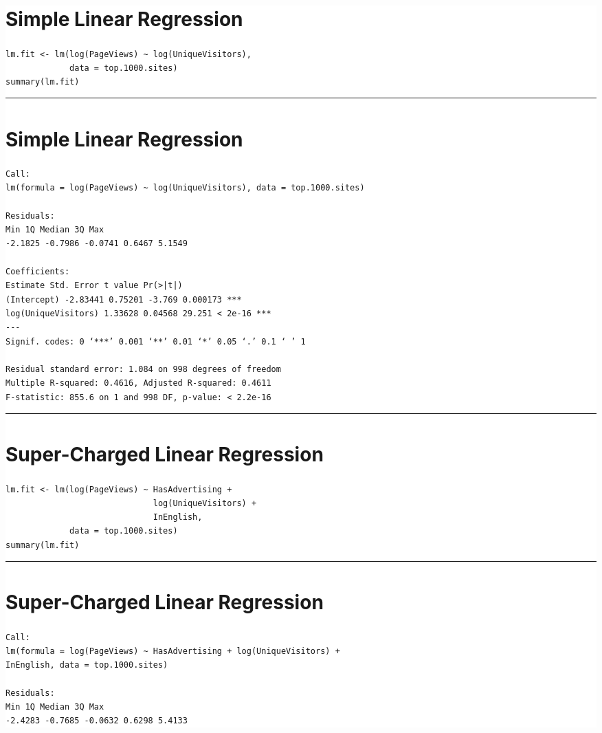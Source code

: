 
# Simple Linear Regression

    lm.fit <- lm(log(PageViews) ~ log(UniqueVisitors),
                 data = top.1000.sites)
    summary(lm.fit)

---

# Simple Linear Regression

    Call:
    lm(formula = log(PageViews) ~ log(UniqueVisitors), data = top.1000.sites)

    Residuals:
    Min 1Q Median 3Q Max
    -2.1825 -0.7986 -0.0741 0.6467 5.1549

    Coefficients:
    Estimate Std. Error t value Pr(>|t|)
    (Intercept) -2.83441 0.75201 -3.769 0.000173 ***
    log(UniqueVisitors) 1.33628 0.04568 29.251 < 2e-16 ***
    ---
    Signif. codes: 0 ‘***’ 0.001 ‘**’ 0.01 ‘*’ 0.05 ‘.’ 0.1 ‘ ’ 1

    Residual standard error: 1.084 on 998 degrees of freedom
    Multiple R-squared: 0.4616, Adjusted R-squared: 0.4611
    F-statistic: 855.6 on 1 and 998 DF, p-value: < 2.2e-16

---

# Super-Charged Linear Regression

    lm.fit <- lm(log(PageViews) ~ HasAdvertising +
                                  log(UniqueVisitors) +
                                  InEnglish,
                 data = top.1000.sites)
    summary(lm.fit)

---

# Super-Charged Linear Regression

    Call:
    lm(formula = log(PageViews) ~ HasAdvertising + log(UniqueVisitors) +
    InEnglish, data = top.1000.sites)

    Residuals:
    Min 1Q Median 3Q Max
    -2.4283 -0.7685 -0.0632 0.6298 5.4133
